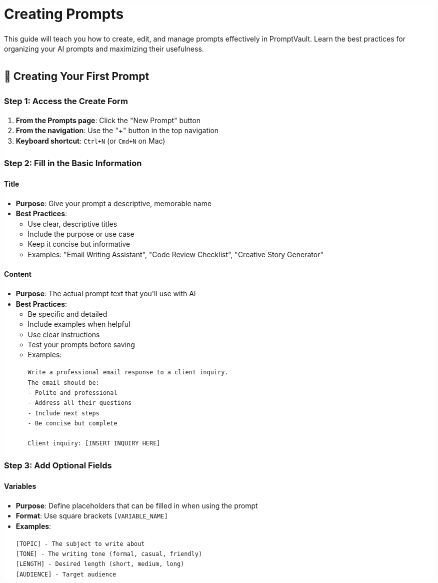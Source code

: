 # Creating Prompts

This guide will teach you how to create, edit, and manage prompts effectively in PromptVault. Learn the best practices for organizing your AI prompts and maximizing their usefulness.

## 📝 Creating Your First Prompt

### Step 1: Access the Create Form

1. **From the Prompts page**: Click the "New Prompt" button
2. **From the navigation**: Use the "+" button in the top navigation
3. **Keyboard shortcut**: `Ctrl+N` (or `Cmd+N` on Mac)

### Step 2: Fill in the Basic Information

#### Title
- **Purpose**: Give your prompt a descriptive, memorable name
- **Best Practices**:
  - Use clear, descriptive titles
  - Include the purpose or use case
  - Keep it concise but informative
  - Examples: "Email Writing Assistant", "Code Review Checklist", "Creative Story Generator"

#### Content
- **Purpose**: The actual prompt text that you'll use with AI
- **Best Practices**:
  - Be specific and detailed
  - Include examples when helpful
  - Use clear instructions
  - Test your prompts before saving
  - Examples:
    ```
    Write a professional email response to a client inquiry. 
    The email should be:
    - Polite and professional
    - Address all their questions
    - Include next steps
    - Be concise but complete
    
    Client inquiry: [INSERT INQUIRY HERE]
    ```

### Step 3: Add Optional Fields

#### Variables
- **Purpose**: Define placeholders that can be filled in when using the prompt
- **Format**: Use square brackets `[VARIABLE_NAME]`
- **Examples**:
  ```
  [TOPIC] - The subject to write about
  [TONE] - The writing tone (formal, casual, friendly)
  [LENGTH] - Desired length (short, medium, long)
  [AUDIENCE] - Target audience
  ```

